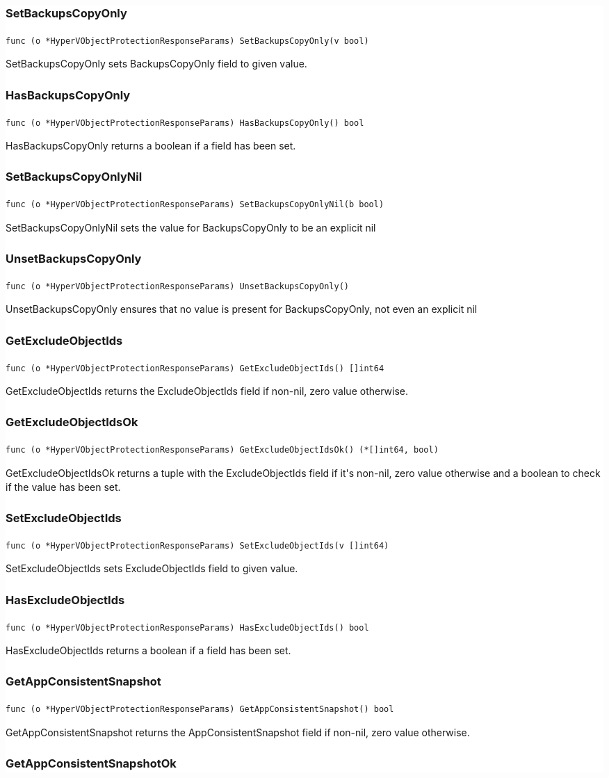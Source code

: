 ### SetBackupsCopyOnly

`func (o *HyperVObjectProtectionResponseParams) SetBackupsCopyOnly(v bool)`

SetBackupsCopyOnly sets BackupsCopyOnly field to given value.

### HasBackupsCopyOnly

`func (o *HyperVObjectProtectionResponseParams) HasBackupsCopyOnly() bool`

HasBackupsCopyOnly returns a boolean if a field has been set.

### SetBackupsCopyOnlyNil

`func (o *HyperVObjectProtectionResponseParams) SetBackupsCopyOnlyNil(b bool)`

 SetBackupsCopyOnlyNil sets the value for BackupsCopyOnly to be an explicit nil

### UnsetBackupsCopyOnly
`func (o *HyperVObjectProtectionResponseParams) UnsetBackupsCopyOnly()`

UnsetBackupsCopyOnly ensures that no value is present for BackupsCopyOnly, not even an explicit nil
### GetExcludeObjectIds

`func (o *HyperVObjectProtectionResponseParams) GetExcludeObjectIds() []int64`

GetExcludeObjectIds returns the ExcludeObjectIds field if non-nil, zero value otherwise.

### GetExcludeObjectIdsOk

`func (o *HyperVObjectProtectionResponseParams) GetExcludeObjectIdsOk() (*[]int64, bool)`

GetExcludeObjectIdsOk returns a tuple with the ExcludeObjectIds field if it's non-nil, zero value otherwise
and a boolean to check if the value has been set.

### SetExcludeObjectIds

`func (o *HyperVObjectProtectionResponseParams) SetExcludeObjectIds(v []int64)`

SetExcludeObjectIds sets ExcludeObjectIds field to given value.

### HasExcludeObjectIds

`func (o *HyperVObjectProtectionResponseParams) HasExcludeObjectIds() bool`

HasExcludeObjectIds returns a boolean if a field has been set.

### GetAppConsistentSnapshot

`func (o *HyperVObjectProtectionResponseParams) GetAppConsistentSnapshot() bool`

GetAppConsistentSnapshot returns the AppConsistentSnapshot field if non-nil, zero value otherwise.

### GetAppConsistentSnapshotOk
